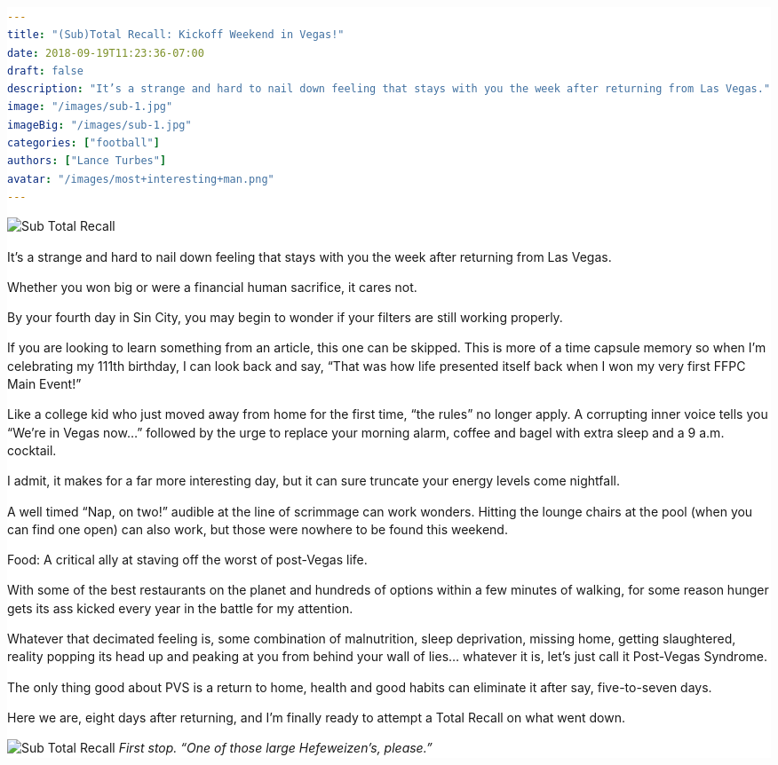 ```yaml
---
title: "(Sub)Total Recall: Kickoff Weekend in Vegas!"
date: 2018-09-19T11:23:36-07:00
draft: false
description: "It’s a strange and hard to nail down feeling that stays with you the week after returning from Las Vegas."
image: "/images/sub-1.jpg"
imageBig: "/images/sub-1.jpg"
categories: ["football"]
authors: ["Lance Turbes"]
avatar: "/images/most+interesting+man.png"
---
```


![Sub Total Recall](/images/sub-1.jpg)

It’s a strange and hard to nail down feeling that stays with you the week after returning from Las Vegas.

Whether you won big or were a financial human sacrifice, it cares not.

By your fourth day in Sin City, you may begin to wonder if your filters are still working properly.

If you are looking to learn something from an article, this one can be skipped. This is more of a time capsule memory so when I’m celebrating my 111th birthday, I can look back and say, “That was how life presented itself back when I won my very first FFPC Main Event!”

Like a college kid who just moved away from home for the first time, “the rules” no longer apply. A corrupting inner voice tells you “We’re in Vegas now…” followed by the urge to replace your morning alarm, coffee and bagel with extra sleep and a 9 a.m. cocktail.

I admit, it makes for a far more interesting day, but it can sure truncate your energy levels come nightfall.

A well timed “Nap, on two!” audible at the line of scrimmage can work wonders. Hitting the lounge chairs at the pool (when you can find one open) can also work, but those were nowhere to be found this weekend.

Food: A critical ally at staving off the worst of post-Vegas life.

With some of the best restaurants on the planet and hundreds of options within a few minutes of walking, for some reason hunger gets its ass kicked every year in the battle for my attention.

Whatever that decimated feeling is, some combination of malnutrition, sleep deprivation, missing home, getting slaughtered, reality popping its head up and peaking at you from behind your wall of lies… whatever it is, let’s just call it Post-Vegas Syndrome.

The only thing good about PVS is a return to home, health and good habits can eliminate it after say, five-to-seven days.

Here we are, eight days after returning, and I’m finally ready to attempt a Total Recall on what went down.

![Sub Total Recall](/images/sub-2.jpg)
_First stop. “One of those large Hefeweizen’s, please.”_
